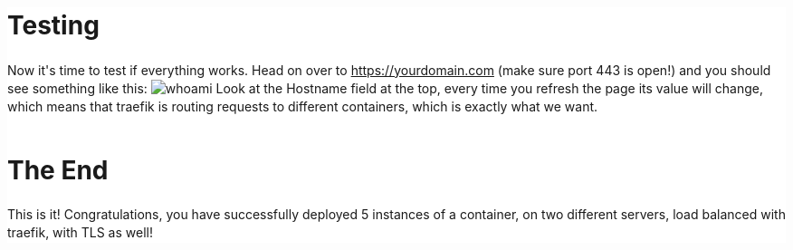 # Testing
Now it's time to test if everything works. Head on over to https://yourdomain.com (make sure port 443 is open!) and you should see something like this:
![whoami](/img/whoami.png)
Look at the Hostname field at the top, every time you refresh the page its value will change, which means that traefik is routing requests to different containers, which is exactly what we want.

# The End
This is it! Congratulations, you have successfully deployed 5 instances of a container, on two different servers, load balanced with traefik, with TLS as well!